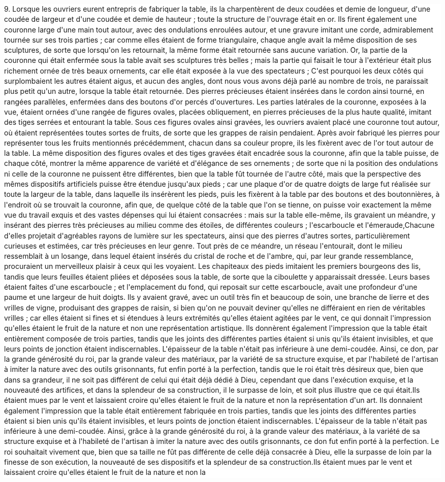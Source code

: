 <a id="v2_9"></a>9\. Lorsque les ouvriers eurent entrepris de fabriquer la table, ils la charpentèrent de deux coudées et demie de longueur, d'une coudée de largeur et d'une coudée et demie de hauteur ; toute la structure de l'ouvrage était en or. Ils firent également une couronne large d'une main tout autour, avec des ondulations enroulées autour, et une gravure imitant une corde, admirablement tournée sur ses trois parties ; car comme elles étaient de forme triangulaire, chaque angle avait la même disposition de ses sculptures, de sorte que lorsqu'on les retournait, la même forme était retournée sans aucune variation. Or, la partie de la couronne qui était enfermée sous la table avait ses sculptures très belles ; mais la partie qui faisait le tour à l'extérieur était plus richement ornée de très beaux ornements, car elle était exposée à la vue des spectateurs ; C'est pourquoi les deux côtés qui surplombaient les autres étaient aigus, et aucun des angles, dont nous vous avons déjà parlé au nombre de trois, ne paraissait plus petit qu'un autre, lorsque la table était retournée. Des pierres précieuses étaient insérées dans le cordon ainsi tourné, en rangées parallèles, enfermées dans des boutons d'or percés d'ouvertures. Les parties latérales de la couronne, exposées à la vue, étaient ornées d'une rangée de figures ovales, placées obliquement, en pierres précieuses de la plus haute qualité, imitant des tiges serrées et entourant la table. Sous ces figures ovales ainsi gravées, les ouvriers avaient placé une couronne tout autour, où étaient représentées toutes sortes de fruits, de sorte que les grappes de raisin pendaient. Après avoir fabriqué les pierres pour représenter tous les fruits mentionnés précédemment, chacun dans sa couleur propre, ils les fixèrent avec de l'or tout autour de la table. La même disposition des figures ovales et des tiges gravées était encadrée sous la couronne, afin que la table puisse, de chaque côté, montrer la même apparence de variété et d'élégance de ses ornements ; de sorte que ni la position des ondulations ni celle de la couronne ne puissent être différentes, bien que la table fût tournée de l'autre côté, mais que la perspective des mêmes dispositifs artificiels puisse être étendue jusqu'aux pieds ; car une plaque d'or de quatre doigts de large fut réalisée sur toute la largeur de la table, dans laquelle ils insérèrent les pieds, puis les fixèrent à la table par des boutons et des boutonnières, à l'endroit où se trouvait la couronne, afin que, de quelque côté de la table que l'on se tienne, on puisse voir exactement la même vue du travail exquis et des vastes dépenses qui lui étaient consacrées : mais sur la table elle-même, ils gravaient un méandre, y insérant des pierres très précieuses au milieu comme des étoiles, de différentes couleurs ; l'escarboucle et l'émeraude,Chacune d'elles projetait d'agréables rayons de lumière sur les spectateurs, ainsi que des pierres d'autres sortes, particulièrement curieuses et estimées, car très précieuses en leur genre. Tout près de ce méandre, un réseau l'entourait, dont le milieu ressemblait à un losange, dans lequel étaient insérés du cristal de roche et de l'ambre, qui, par leur grande ressemblance, procuraient un merveilleux plaisir à ceux qui les voyaient. Les chapiteaux des pieds imitaient les premiers bourgeons des lis, tandis que leurs feuilles étaient pliées et déposées sous la table, de sorte que la ciboulette y apparaissait dressée. Leurs bases étaient faites d'une escarboucle ; et l'emplacement du fond, qui reposait sur cette escarboucle, avait une profondeur d'une paume et une largeur de huit doigts. Ils y avaient gravé, avec un outil très fin et beaucoup de soin, une branche de lierre et des vrilles de vigne, produisant des grappes de raisin, si bien qu'on ne pouvait deviner qu'elles ne différaient en rien de véritables vrilles ; car elles étaient si fines et si étendues à leurs extrémités qu'elles étaient agitées par le vent, ce qui donnait l'impression qu'elles étaient le fruit de la nature et non une représentation artistique. Ils donnèrent également l'impression que la table était entièrement composée de trois parties, tandis que les joints des différentes parties étaient si unis qu'ils étaient invisibles, et que leurs points de jonction étaient indiscernables. L'épaisseur de la table n'était pas inférieure à une demi-coudée. Ainsi, ce don, par la grande générosité du roi, par la grande valeur des matériaux, par la variété de sa structure exquise, et par l'habileté de l'artisan à imiter la nature avec des outils grisonnants, fut enfin porté à la perfection, tandis que le roi était très désireux que, bien que dans sa grandeur, il ne soit pas différent de celui qui était déjà dédié à Dieu, cependant que dans l'exécution exquise, et la nouveauté des artifices, et dans la splendeur de sa construction, il le surpasse de loin, et soit plus illustre que ce qui était.Ils étaient mues par le vent et laissaient croire qu'elles étaient le fruit de la nature et non la représentation d'un art. Ils donnaient également l'impression que la table était entièrement fabriquée en trois parties, tandis que les joints des différentes parties étaient si bien unis qu'ils étaient invisibles, et leurs points de jonction étaient indiscernables. L'épaisseur de la table n'était pas inférieure à une demi-coudée. Ainsi, grâce à la grande générosité du roi, à la grande valeur des matériaux, à la variété de sa structure exquise et à l'habileté de l'artisan à imiter la nature avec des outils grisonnants, ce don fut enfin porté à la perfection. Le roi souhaitait vivement que, bien que sa taille ne fût pas différente de celle déjà consacrée à Dieu, elle la surpasse de loin par la finesse de son exécution, la nouveauté de ses dispositifs et la splendeur de sa construction.Ils étaient mues par le vent et laissaient croire qu'elles étaient le fruit de la nature et non la